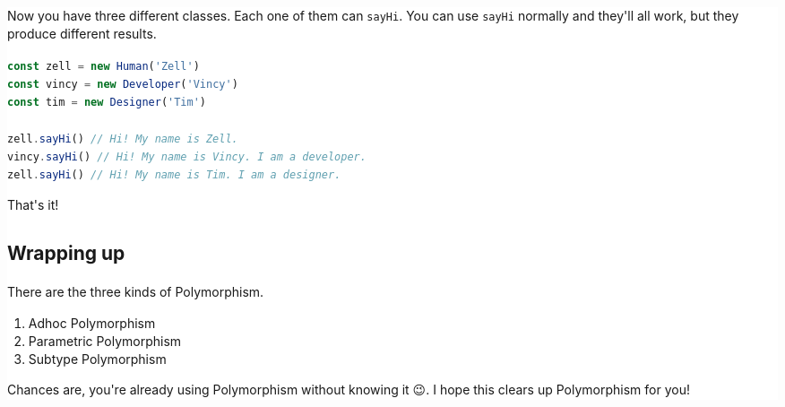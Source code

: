 Now you have three different classes. Each one of them can `sayHi`. You can use `sayHi` normally and they'll all work, but they produce different results.

```js
const zell = new Human('Zell')
const vincy = new Developer('Vincy')
const tim = new Designer('Tim')

zell.sayHi() // Hi! My name is Zell.
vincy.sayHi() // Hi! My name is Vincy. I am a developer.
zell.sayHi() // Hi! My name is Tim. I am a designer.
```

That's it!

## Wrapping up

There are the three kinds of Polymorphism.

1. Adhoc Polymorphism
2. Parametric Polymorphism
3. Subtype Polymorphism

Chances are, you're already using Polymorphism without knowing it 😉. I hope this clears up Polymorphism for you!

[1]:	https://en.wikipedia.org/wiki/Function_overloading
[2]:	https://addyosmani.com/resources/essentialjsdesignpatterns/book/#factorypatternjavascript